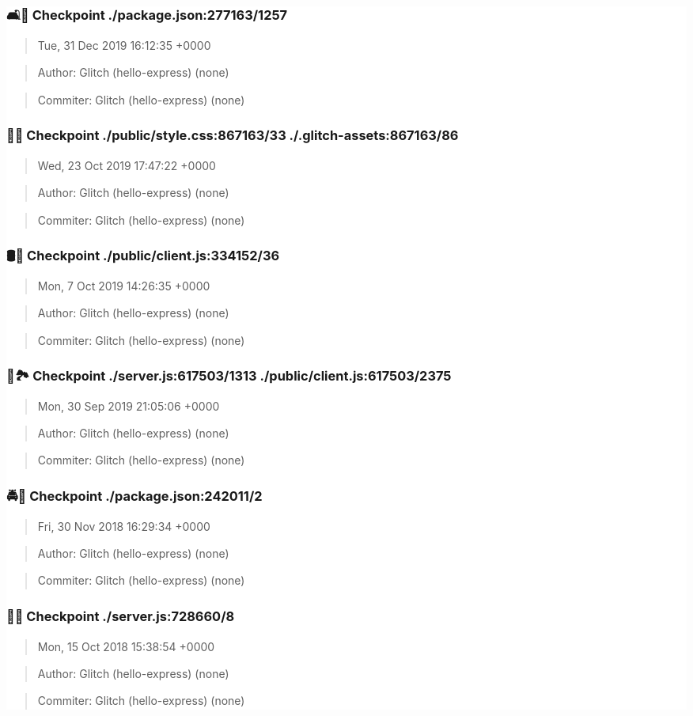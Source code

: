 

### 🛋🍍 Checkpoint ./package.json:277163/1257
>Tue, 31 Dec 2019 16:12:35 +0000

>Author: Glitch (hello-express) (none)

>Commiter: Glitch (hello-express) (none)




### 🚠📙 Checkpoint ./public/style.css:867163/33 ./.glitch-assets:867163/86
>Wed, 23 Oct 2019 17:47:22 +0000

>Author: Glitch (hello-express) (none)

>Commiter: Glitch (hello-express) (none)




### 🛢🏯 Checkpoint ./public/client.js:334152/36
>Mon, 7 Oct 2019 14:26:35 +0000

>Author: Glitch (hello-express) (none)

>Commiter: Glitch (hello-express) (none)




### 🎈🏞 Checkpoint ./server.js:617503/1313 ./public/client.js:617503/2375
>Mon, 30 Sep 2019 21:05:06 +0000

>Author: Glitch (hello-express) (none)

>Commiter: Glitch (hello-express) (none)




### 🚔🍦 Checkpoint ./package.json:242011/2
>Fri, 30 Nov 2018 16:29:34 +0000

>Author: Glitch (hello-express) (none)

>Commiter: Glitch (hello-express) (none)




### 🚟🚪 Checkpoint ./server.js:728660/8
>Mon, 15 Oct 2018 15:38:54 +0000

>Author: Glitch (hello-express) (none)

>Commiter: Glitch (hello-express) (none)



